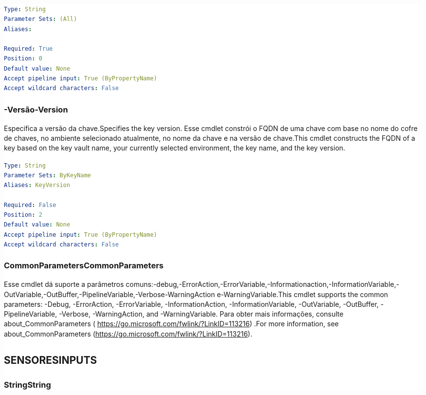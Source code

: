 ```yaml
Type: String
Parameter Sets: (All)
Aliases: 

Required: True
Position: 0
Default value: None
Accept pipeline input: True (ByPropertyName)
Accept wildcard characters: False
```

### <span data-ttu-id="dd25e-142">-Versão</span><span class="sxs-lookup"><span data-stu-id="dd25e-142">-Version</span></span>
<span data-ttu-id="dd25e-143">Especifica a versão da chave.</span><span class="sxs-lookup"><span data-stu-id="dd25e-143">Specifies the key version.</span></span>
<span data-ttu-id="dd25e-144">Esse cmdlet constrói o FQDN de uma chave com base no nome do cofre de chaves, no ambiente selecionado atualmente, no nome da chave e na versão de chave.</span><span class="sxs-lookup"><span data-stu-id="dd25e-144">This cmdlet constructs the FQDN of a key based on the key vault name, your currently selected environment, the key name, and the key version.</span></span>

```yaml
Type: String
Parameter Sets: ByKeyName
Aliases: KeyVersion

Required: False
Position: 2
Default value: None
Accept pipeline input: True (ByPropertyName)
Accept wildcard characters: False
```

### <span data-ttu-id="dd25e-145">CommonParameters</span><span class="sxs-lookup"><span data-stu-id="dd25e-145">CommonParameters</span></span>
<span data-ttu-id="dd25e-146">Esse cmdlet dá suporte a parâmetros comuns:-debug,-ErrorAction,-ErrorVariable,-Informationaction,-InformationVariable,-OutVariable,-OutBuffer,-PipelineVariable,-Verbose-WarningAction e-WarningVariable.</span><span class="sxs-lookup"><span data-stu-id="dd25e-146">This cmdlet supports the common parameters: -Debug, -ErrorAction, -ErrorVariable, -InformationAction, -InformationVariable, -OutVariable, -OutBuffer, -PipelineVariable, -Verbose, -WarningAction, and -WarningVariable.</span></span> <span data-ttu-id="dd25e-147">Para obter mais informações, consulte about_CommonParameters ( https://go.microsoft.com/fwlink/?LinkID=113216) .</span><span class="sxs-lookup"><span data-stu-id="dd25e-147">For more information, see about_CommonParameters (https://go.microsoft.com/fwlink/?LinkID=113216).</span></span>

## <span data-ttu-id="dd25e-148">SENSORES</span><span class="sxs-lookup"><span data-stu-id="dd25e-148">INPUTS</span></span>

### <span data-ttu-id="dd25e-149">String</span><span class="sxs-lookup"><span data-stu-id="dd25e-149">String</span></span>
